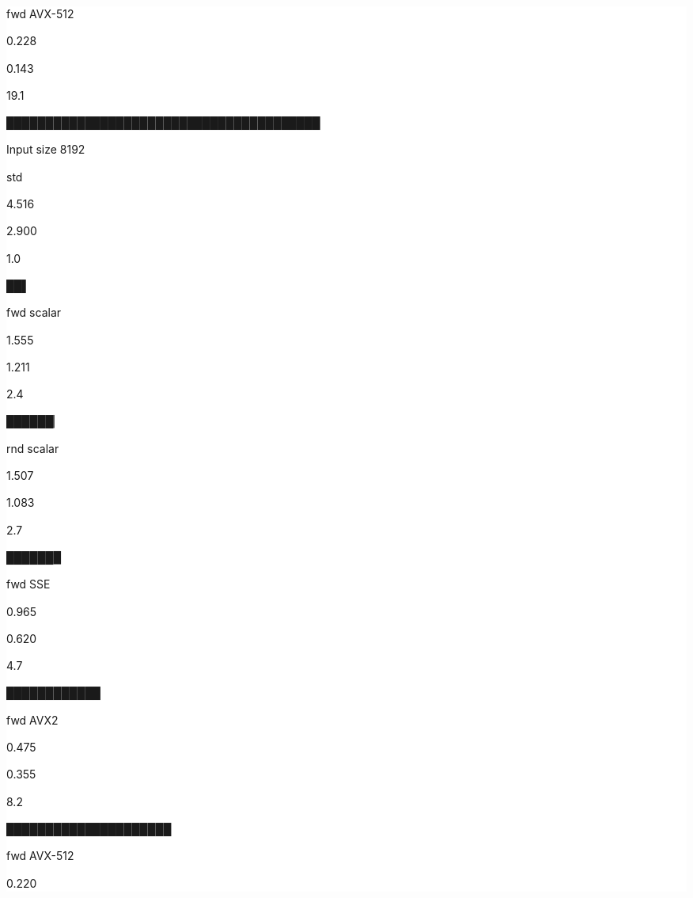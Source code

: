 fwd AVX-512

0.228

0.143

19.1

████████████████████████████████████████

Input size 8192

std

4.516

2.900

1.0

██▌

fwd scalar

1.555

1.211

2.4

██████▏

rnd scalar

1.507

1.083

2.7

██████▉

fwd SSE

0.965

0.620

4.7

████████████

fwd AVX2

0.475

0.355

8.2

█████████████████████

fwd AVX-512

0.220
